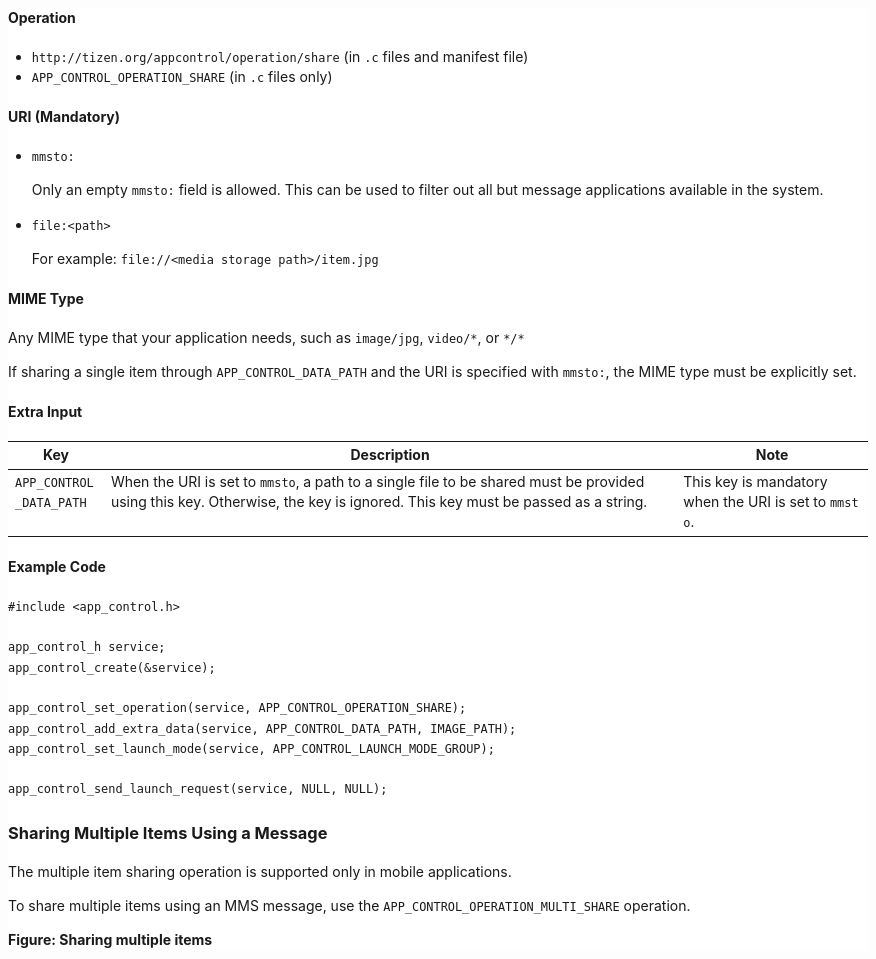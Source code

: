 #### Operation

- `http://tizen.org/appcontrol/operation/share` (in `.c` files and manifest file)
- `APP_CONTROL_OPERATION_SHARE` (in `.c` files only)

#### URI (Mandatory)

-   `mmsto:`

    Only an empty `mmsto:` field is allowed. This can be used to filter out all but message applications available in the system.

-   `file:<path>`

    For example: `file://<media storage path>/item.jpg`

#### MIME Type

Any MIME type that your application needs, such as `image/jpg`, `video/*`, or `*/*`

If sharing a single item through `APP_CONTROL_DATA_PATH` and the URI is specified with `mmsto:`, the MIME type must be explicitly set.

#### Extra Input

| Key                     | Description                              | Note                                     |
|-------------------------|------------------------------------------|------------------------------------------|
| `APP_CONTROL_DATA_PATH` | When the URI is set to `mmsto`, a path to a single file to be shared must be provided using this key. Otherwise, the key is ignored. This key must be passed as a string. | This key is mandatory when the URI is set to `mmsto`. |

#### Example Code

```
#include <app_control.h>

app_control_h service;
app_control_create(&service);

app_control_set_operation(service, APP_CONTROL_OPERATION_SHARE);
app_control_add_extra_data(service, APP_CONTROL_DATA_PATH, IMAGE_PATH);
app_control_set_launch_mode(service, APP_CONTROL_LAUNCH_MODE_GROUP);

app_control_send_launch_request(service, NULL, NULL);
```

### Sharing Multiple Items Using a Message

The multiple item sharing operation is supported only in mobile applications.

To share multiple items using an MMS message, use the `APP_CONTROL_OPERATION_MULTI_SHARE` operation.

**Figure: Sharing multiple items**
